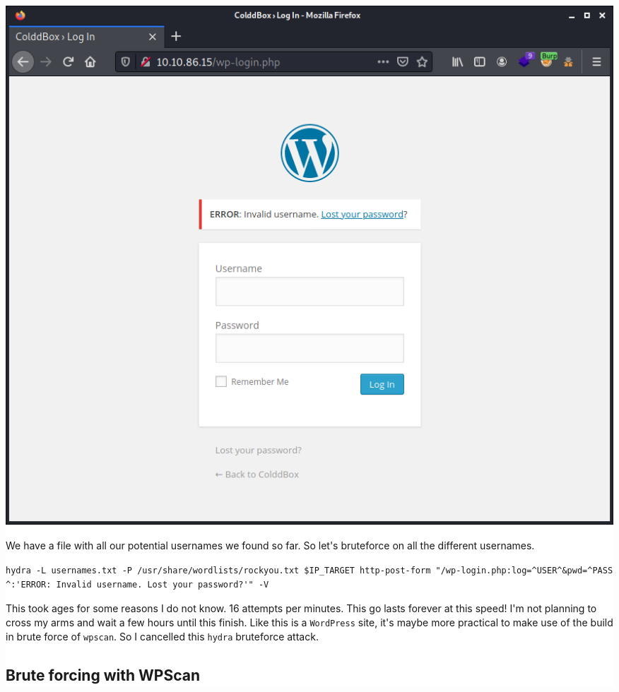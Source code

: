 ![alt text](files/webserver_03.png "Webserver")

We have a file with all our potential usernames we found so far. So let's bruteforce on all the different usernames.

````commandline
hydra -L usernames.txt -P /usr/share/wordlists/rockyou.txt $IP_TARGET http-post-form "/wp-login.php:log=^USER^&pwd=^PASS^:'ERROR: Invalid username. Lost your password?'" -V
````

This took ages for some reasons I do not know. 16 attempts per minutes. This go lasts forever at this speed! I'm not planning to cross my arms and wait a few hours until this finish. Like this is a `WordPress` site, it's maybe more practical to make use of the build in brute force of `wpscan`. So I cancelled this `hydra` bruteforce attack.

## Brute forcing with WPScan
